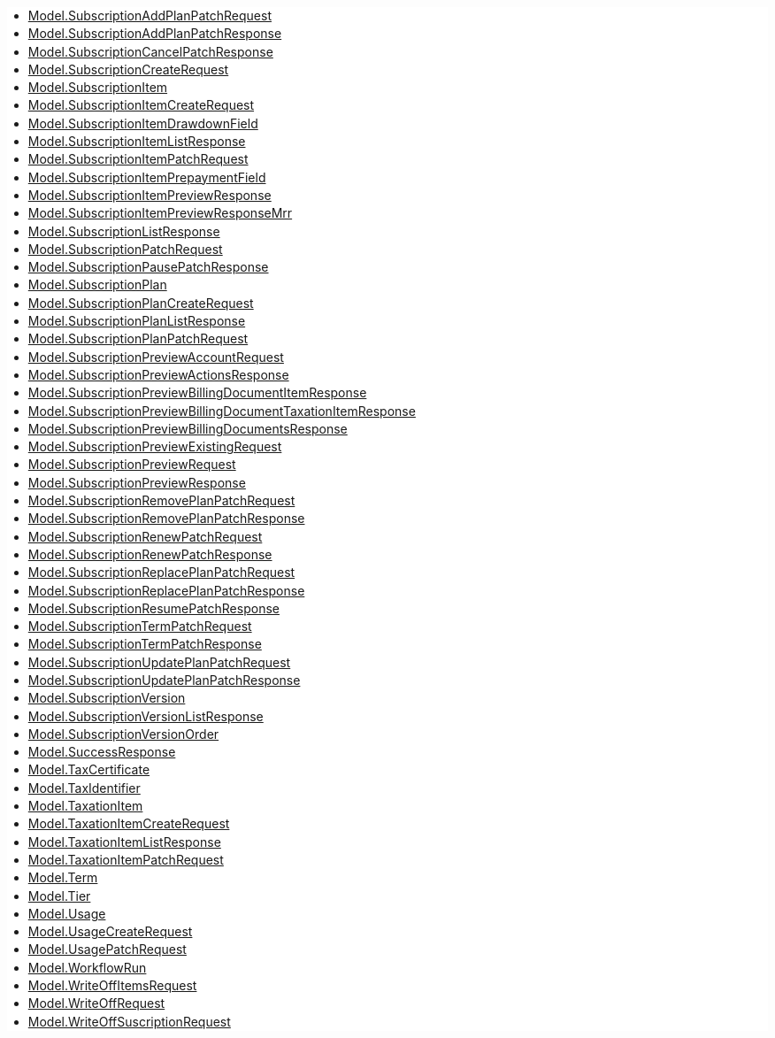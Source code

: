  - [Model.SubscriptionAddPlanPatchRequest](docs/SubscriptionAddPlanPatchRequest.md)
 - [Model.SubscriptionAddPlanPatchResponse](docs/SubscriptionAddPlanPatchResponse.md)
 - [Model.SubscriptionCancelPatchResponse](docs/SubscriptionCancelPatchResponse.md)
 - [Model.SubscriptionCreateRequest](docs/SubscriptionCreateRequest.md)
 - [Model.SubscriptionItem](docs/SubscriptionItem.md)
 - [Model.SubscriptionItemCreateRequest](docs/SubscriptionItemCreateRequest.md)
 - [Model.SubscriptionItemDrawdownField](docs/SubscriptionItemDrawdownField.md)
 - [Model.SubscriptionItemListResponse](docs/SubscriptionItemListResponse.md)
 - [Model.SubscriptionItemPatchRequest](docs/SubscriptionItemPatchRequest.md)
 - [Model.SubscriptionItemPrepaymentField](docs/SubscriptionItemPrepaymentField.md)
 - [Model.SubscriptionItemPreviewResponse](docs/SubscriptionItemPreviewResponse.md)
 - [Model.SubscriptionItemPreviewResponseMrr](docs/SubscriptionItemPreviewResponseMrr.md)
 - [Model.SubscriptionListResponse](docs/SubscriptionListResponse.md)
 - [Model.SubscriptionPatchRequest](docs/SubscriptionPatchRequest.md)
 - [Model.SubscriptionPausePatchResponse](docs/SubscriptionPausePatchResponse.md)
 - [Model.SubscriptionPlan](docs/SubscriptionPlan.md)
 - [Model.SubscriptionPlanCreateRequest](docs/SubscriptionPlanCreateRequest.md)
 - [Model.SubscriptionPlanListResponse](docs/SubscriptionPlanListResponse.md)
 - [Model.SubscriptionPlanPatchRequest](docs/SubscriptionPlanPatchRequest.md)
 - [Model.SubscriptionPreviewAccountRequest](docs/SubscriptionPreviewAccountRequest.md)
 - [Model.SubscriptionPreviewActionsResponse](docs/SubscriptionPreviewActionsResponse.md)
 - [Model.SubscriptionPreviewBillingDocumentItemResponse](docs/SubscriptionPreviewBillingDocumentItemResponse.md)
 - [Model.SubscriptionPreviewBillingDocumentTaxationItemResponse](docs/SubscriptionPreviewBillingDocumentTaxationItemResponse.md)
 - [Model.SubscriptionPreviewBillingDocumentsResponse](docs/SubscriptionPreviewBillingDocumentsResponse.md)
 - [Model.SubscriptionPreviewExistingRequest](docs/SubscriptionPreviewExistingRequest.md)
 - [Model.SubscriptionPreviewRequest](docs/SubscriptionPreviewRequest.md)
 - [Model.SubscriptionPreviewResponse](docs/SubscriptionPreviewResponse.md)
 - [Model.SubscriptionRemovePlanPatchRequest](docs/SubscriptionRemovePlanPatchRequest.md)
 - [Model.SubscriptionRemovePlanPatchResponse](docs/SubscriptionRemovePlanPatchResponse.md)
 - [Model.SubscriptionRenewPatchRequest](docs/SubscriptionRenewPatchRequest.md)
 - [Model.SubscriptionRenewPatchResponse](docs/SubscriptionRenewPatchResponse.md)
 - [Model.SubscriptionReplacePlanPatchRequest](docs/SubscriptionReplacePlanPatchRequest.md)
 - [Model.SubscriptionReplacePlanPatchResponse](docs/SubscriptionReplacePlanPatchResponse.md)
 - [Model.SubscriptionResumePatchResponse](docs/SubscriptionResumePatchResponse.md)
 - [Model.SubscriptionTermPatchRequest](docs/SubscriptionTermPatchRequest.md)
 - [Model.SubscriptionTermPatchResponse](docs/SubscriptionTermPatchResponse.md)
 - [Model.SubscriptionUpdatePlanPatchRequest](docs/SubscriptionUpdatePlanPatchRequest.md)
 - [Model.SubscriptionUpdatePlanPatchResponse](docs/SubscriptionUpdatePlanPatchResponse.md)
 - [Model.SubscriptionVersion](docs/SubscriptionVersion.md)
 - [Model.SubscriptionVersionListResponse](docs/SubscriptionVersionListResponse.md)
 - [Model.SubscriptionVersionOrder](docs/SubscriptionVersionOrder.md)
 - [Model.SuccessResponse](docs/SuccessResponse.md)
 - [Model.TaxCertificate](docs/TaxCertificate.md)
 - [Model.TaxIdentifier](docs/TaxIdentifier.md)
 - [Model.TaxationItem](docs/TaxationItem.md)
 - [Model.TaxationItemCreateRequest](docs/TaxationItemCreateRequest.md)
 - [Model.TaxationItemListResponse](docs/TaxationItemListResponse.md)
 - [Model.TaxationItemPatchRequest](docs/TaxationItemPatchRequest.md)
 - [Model.Term](docs/Term.md)
 - [Model.Tier](docs/Tier.md)
 - [Model.Usage](docs/Usage.md)
 - [Model.UsageCreateRequest](docs/UsageCreateRequest.md)
 - [Model.UsagePatchRequest](docs/UsagePatchRequest.md)
 - [Model.WorkflowRun](docs/WorkflowRun.md)
 - [Model.WriteOffItemsRequest](docs/WriteOffItemsRequest.md)
 - [Model.WriteOffRequest](docs/WriteOffRequest.md)
 - [Model.WriteOffSuscriptionRequest](docs/WriteOffSuscriptionRequest.md)
